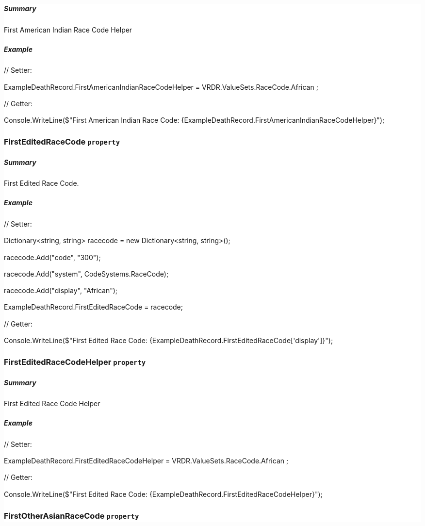 ##### Summary

First American Indian Race Code  Helper

##### Example

// Setter:

ExampleDeathRecord.FirstAmericanIndianRaceCodeHelper = VRDR.ValueSets.RaceCode.African ;

// Getter:

Console.WriteLine($"First American Indian Race Code: {ExampleDeathRecord.FirstAmericanIndianRaceCodeHelper}");

<a name='P-VRDR-DeathRecord-FirstEditedRaceCode'></a>
### FirstEditedRaceCode `property`

##### Summary

First Edited Race Code.

##### Example

// Setter:

Dictionary<string, string> racecode = new Dictionary<string, string>();

racecode.Add("code", "300");

racecode.Add("system", CodeSystems.RaceCode);

racecode.Add("display", "African");

ExampleDeathRecord.FirstEditedRaceCode = racecode;

// Getter:

Console.WriteLine($"First Edited Race Code: {ExampleDeathRecord.FirstEditedRaceCode['display']}");

<a name='P-VRDR-DeathRecord-FirstEditedRaceCodeHelper'></a>
### FirstEditedRaceCodeHelper `property`

##### Summary

First Edited Race Code  Helper

##### Example

// Setter:

ExampleDeathRecord.FirstEditedRaceCodeHelper = VRDR.ValueSets.RaceCode.African ;

// Getter:

Console.WriteLine($"First Edited Race Code: {ExampleDeathRecord.FirstEditedRaceCodeHelper}");

<a name='P-VRDR-DeathRecord-FirstOtherAsianRaceCode'></a>
### FirstOtherAsianRaceCode `property`
